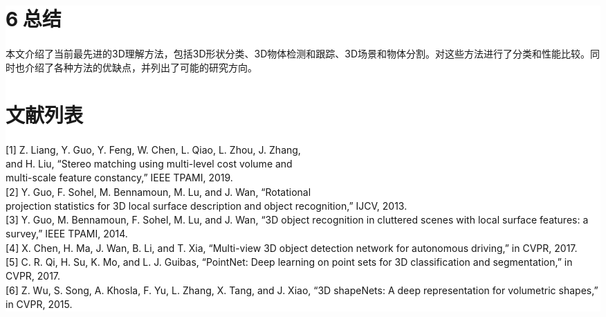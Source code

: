 # 6 总结

本文介绍了当前最先进的3D理解方法，包括3D形状分类、3D物体检测和跟踪、3D场景和物体分割。对这些方法进行了分类和性能比较。同时也介绍了各种方法的优缺点，并列出了可能的研究方向。

# 文献列表

\[1\] Z. Liang, Y. Guo, Y. Feng, W. Chen, L. Qiao, L. Zhou, J. Zhang,  
and H. Liu, “Stereo matching using multi-level cost volume and  
multi-scale feature constancy,” IEEE TPAMI, 2019.  
\[2\] Y. Guo, F. Sohel, M. Bennamoun, M. Lu, and J. Wan, “Rotational  
projection statistics for 3D local surface description and object recognition,” IJCV, 2013.  
\[3\] Y. Guo, M. Bennamoun, F. Sohel, M. Lu, and J. Wan, “3D object recognition in cluttered scenes with local surface features: a survey,” IEEE TPAMI, 2014.  
\[4\] X. Chen, H. Ma, J. Wan, B. Li, and T. Xia, “Multi-view 3D object detection network for autonomous driving,” in CVPR, 2017.  
\[5\] C. R. Qi, H. Su, K. Mo, and L. J. Guibas, “PointNet: Deep learning on point sets for 3D classification and segmentation,” in CVPR, 2017.  
\[6\] Z. Wu, S. Song, A. Khosla, F. Yu, L. Zhang, X. Tang, and J. Xiao, “3D shapeNets: A deep representation for volumetric shapes,” in CVPR, 2015.  
